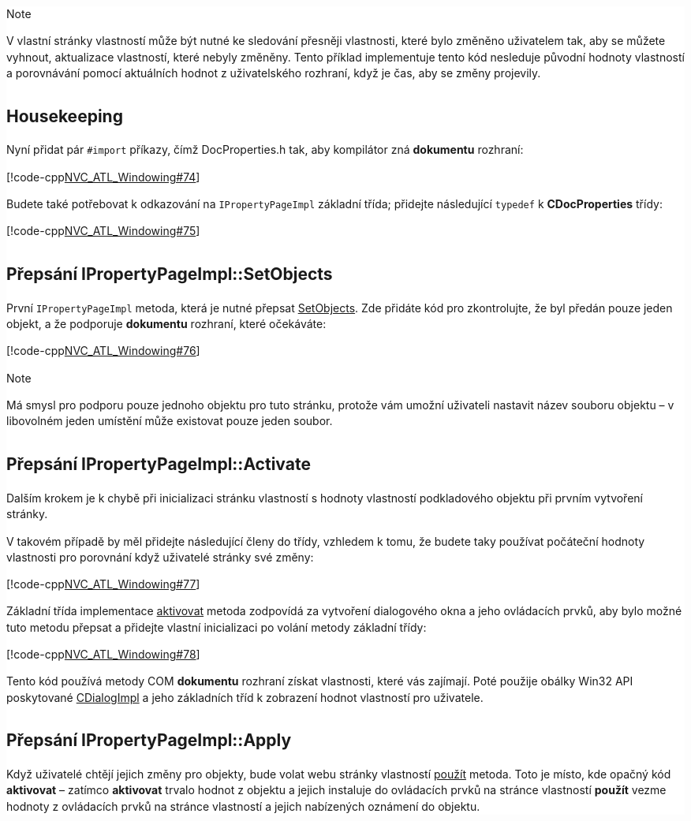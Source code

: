 > [!NOTE]
>  V vlastní stránky vlastností může být nutné ke sledování přesněji vlastnosti, které bylo změněno uživatelem tak, aby se můžete vyhnout, aktualizace vlastností, které nebyly změněny. Tento příklad implementuje tento kód nesleduje původní hodnoty vlastností a porovnávání pomocí aktuálních hodnot z uživatelského rozhraní, když je čas, aby se změny projevily.  
  
##  <a name="vcconhousekeeping"></a>Housekeeping  
 Nyní přidat pár `#import` příkazy, čímž DocProperties.h tak, aby kompilátor zná **dokumentu** rozhraní:  
  
 [!code-cpp[NVC_ATL_Windowing#74](../atl/codesnippet/cpp/example-implementing-a-property-page_2.h)]  
  
 Budete také potřebovat k odkazování na `IPropertyPageImpl` základní třída; přidejte následující `typedef` k **CDocProperties** třídy:  
  
 [!code-cpp[NVC_ATL_Windowing#75](../atl/codesnippet/cpp/example-implementing-a-property-page_3.h)]  
  
##  <a name="vcconoverriding_ipropertypageimpl_setobjects"></a>Přepsání IPropertyPageImpl::SetObjects  
 První `IPropertyPageImpl` metoda, která je nutné přepsat [SetObjects](../atl/reference/ipropertypageimpl-class.md#setobjects). Zde přidáte kód pro zkontrolujte, že byl předán pouze jeden objekt, a že podporuje **dokumentu** rozhraní, které očekáváte:  
  
 [!code-cpp[NVC_ATL_Windowing#76](../atl/codesnippet/cpp/example-implementing-a-property-page_4.h)]  
  
> [!NOTE]
>  Má smysl pro podporu pouze jednoho objektu pro tuto stránku, protože vám umožní uživateli nastavit název souboru objektu – v libovolném jeden umístění může existovat pouze jeden soubor.  
  
##  <a name="vcconoverriding_ipropertypageimpl_activate"></a>Přepsání IPropertyPageImpl::Activate  
 Dalším krokem je k chybě při inicializaci stránku vlastností s hodnoty vlastností podkladového objektu při prvním vytvoření stránky.  
  
 V takovém případě by měl přidejte následující členy do třídy, vzhledem k tomu, že budete taky používat počáteční hodnoty vlastnosti pro porovnání když uživatelé stránky své změny:  
  
 [!code-cpp[NVC_ATL_Windowing#77](../atl/codesnippet/cpp/example-implementing-a-property-page_5.h)]  
  
 Základní třída implementace [aktivovat](../atl/reference/ipropertypageimpl-class.md#activate) metoda zodpovídá za vytvoření dialogového okna a jeho ovládacích prvků, aby bylo možné tuto metodu přepsat a přidejte vlastní inicializaci po volání metody základní třídy:  
  
 [!code-cpp[NVC_ATL_Windowing#78](../atl/codesnippet/cpp/example-implementing-a-property-page_6.h)]  
  
 Tento kód používá metody COM **dokumentu** rozhraní získat vlastnosti, které vás zajímají. Poté použije obálky Win32 API poskytované [CDialogImpl](../atl/reference/cdialogimpl-class.md) a jeho základních tříd k zobrazení hodnot vlastností pro uživatele.  
  
##  <a name="vcconoverride_ipropertypageimpl_apply"></a>Přepsání IPropertyPageImpl::Apply  
 Když uživatelé chtějí jejich změny pro objekty, bude volat webu stránky vlastností [použít](../atl/reference/ipropertypageimpl-class.md#apply) metoda. Toto je místo, kde opačný kód **aktivovat** – zatímco **aktivovat** trvalo hodnot z objektu a jejich instaluje do ovládacích prvků na stránce vlastností **použít** vezme hodnoty z ovládacích prvků na stránce vlastností a jejich nabízených oznámení do objektu.  
  